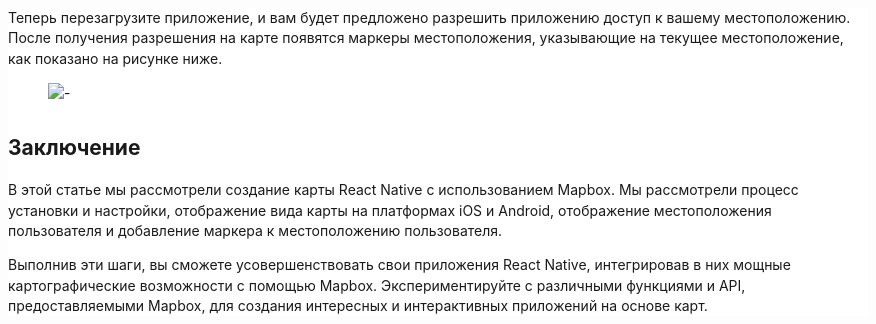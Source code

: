 
Теперь перезагрузите приложение, и вам будет предложено разрешить приложению доступ к вашему местоположению. После получения разрешения на карте появятся маркеры местоположения, указывающие на текущее местоположение, как показано на рисунке ниже.


<figure class="wp-block-image"><img src="https://blog.openreplay.com/images/create-a-react-native-map-using-mapbox/images/image6.png" alt="-"/></figure>


<h2 class="wp-block-heading" id="заключение">Заключение</h2>

В этой статье мы рассмотрели создание карты React Native с использованием Mapbox. Мы рассмотрели процесс установки и настройки, отображение вида карты на платформах iOS и Android, отображение местоположения пользователя и добавление маркера к местоположению пользователя.

Выполнив эти шаги, вы сможете усовершенствовать свои приложения React Native, интегрировав в них мощные картографические возможности с помощью Mapbox. Экспериментируйте с различными функциями и API, предоставляемыми Mapbox, для создания интересных и интерактивных приложений на основе карт.
